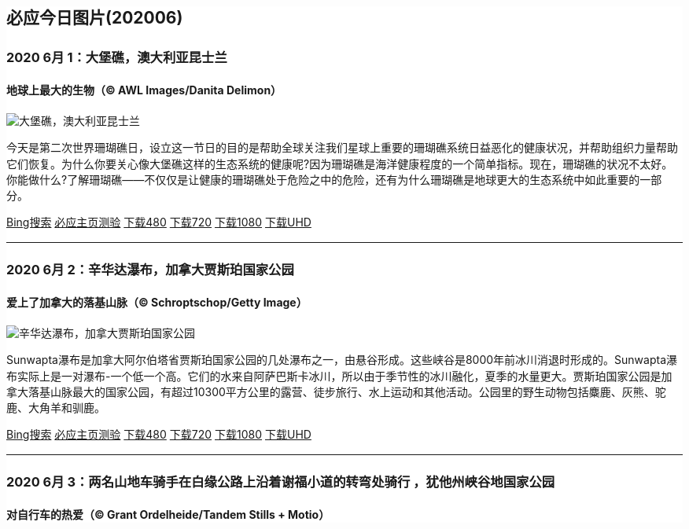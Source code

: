 ## 必应今日图片(202006)
### 2020 6月 1：大堡礁，澳大利亚昆士兰
#### 地球上最大的生物（© AWL Images/Danita Delimon）

![大堡礁，澳大利亚昆士兰](https://cn.bing.com/th?id=OHR.GreatReefDay_ZH-CN1185297376_800x480.jpg&rf=LaDigue_800x480.jpg "大堡礁，澳大利亚昆士兰")

今天是第二次世界珊瑚礁日，设立这一节日的目的是帮助全球关注我们星球上重要的珊瑚礁系统日益恶化的健康状况，并帮助组织力量帮助它们恢复。为什么你要关心像大堡礁这样的生态系统的健康呢?因为珊瑚礁是海洋健康程度的一个简单指标。现在，珊瑚礁的状况不太好。你能做什么?了解珊瑚礁——不仅仅是让健康的珊瑚礁处于危险之中的危险，还有为什么珊瑚礁是地球更大的生态系统中如此重要的一部分。



[Bing搜索](https://cn.bing.com/search?q=%E5%9C%B0%E7%90%83%E4%B8%8A%E6%9C%80%E5%A4%A7%E7%9A%84%E7%94%9F%E7%89%A9&form=hpcapt&filters=HpDate:"20200531_1600" "必应今日图片 2020 6月 1")
[必应主页测验](https://cn.bing.comsearch?q=Bing+homepage+quiz&filters=WQOskey:"HPQuiz_20200601_GreatReefDay"&FORM=HPQUIZ "必应主页测验 2020 6月 1")
[下载480](https://cn.bing.com/th?id=OHR.GreatReefDay_ZH-CN1185297376_800x480.jpg&rf=LaDigue_800x480.jpg "地球上最大的生物")
[下载720](https://cn.bing.com/th?id=OHR.GreatReefDay_ZH-CN1185297376_1024x768.jpg&rf=LaDigue_1024x768.jpg "地球上最大的生物")
[下载1080](https://cn.bing.com/th?id=OHR.GreatReefDay_ZH-CN1185297376_1920x1080.jpg&rf=LaDigue_1920x1080.jpg "地球上最大的生物")
[下载UHD](https://cn.bing.com/th?id=OHR.GreatReefDay_ZH-CN1185297376_UHD.jpg&rf=LaDigue_UHD.jpg "地球上最大的生物")

---
### 2020 6月 2：辛华达瀑布，加拿大贾斯珀国家公园
#### 爱上了加拿大的落基山脉（© Schroptschop/Getty Image）

![辛华达瀑布，加拿大贾斯珀国家公园](https://cn.bing.com/th?id=OHR.JasperSunwaptaVideo_ZH-CN1403296497_800x480.jpg&rf=LaDigue_800x480.jpg "辛华达瀑布，加拿大贾斯珀国家公园")

Sunwapta瀑布是加拿大阿尔伯塔省贾斯珀国家公园的几处瀑布之一，由悬谷形成。这些峡谷是8000年前冰川消退时形成的。Sunwapta瀑布实际上是一对瀑布-一个低一个高。它们的水来自阿萨巴斯卡冰川，所以由于季节性的冰川融化，夏季的水量更大。贾斯珀国家公园是加拿大落基山脉最大的国家公园，有超过10300平方公里的露营、徒步旅行、水上运动和其他活动。公园里的野生动物包括麋鹿、灰熊、驼鹿、大角羊和驯鹿。



[Bing搜索](https://cn.bing.com/search?q=%E7%88%B1%E4%B8%8A%E4%BA%86%E5%8A%A0%E6%8B%BF%E5%A4%A7%E7%9A%84%E8%90%BD%E5%9F%BA%E5%B1%B1%E8%84%89&form=hpcapt&filters=HpDate:"20200601_1600" "必应今日图片 2020 6月 2")
[必应主页测验](https://cn.bing.comsearch?q=Bing+homepage+quiz&filters=WQOskey:"HPQuiz_20200602_JasperSunwaptaVideo"&FORM=HPQUIZ "必应主页测验 2020 6月 2")
[下载480](https://cn.bing.com/th?id=OHR.JasperSunwaptaVideo_ZH-CN1403296497_800x480.jpg&rf=LaDigue_800x480.jpg "爱上了加拿大的落基山脉")
[下载720](https://cn.bing.com/th?id=OHR.JasperSunwaptaVideo_ZH-CN1403296497_1024x768.jpg&rf=LaDigue_1024x768.jpg "爱上了加拿大的落基山脉")
[下载1080](https://cn.bing.com/th?id=OHR.JasperSunwaptaVideo_ZH-CN1403296497_1920x1080.jpg&rf=LaDigue_1920x1080.jpg "爱上了加拿大的落基山脉")
[下载UHD](https://cn.bing.com/th?id=OHR.JasperSunwaptaVideo_ZH-CN1403296497_UHD.jpg&rf=LaDigue_UHD.jpg "爱上了加拿大的落基山脉")

---
### 2020 6月 3：两名山地车骑手在白缘公路上沿着谢福小道的转弯处骑行 ，犹他州峡谷地国家公园
#### 对自行车的热爱（© Grant Ordelheide/Tandem Stills &#x2B; Motio）
